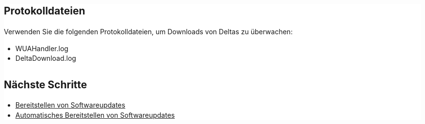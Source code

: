 ## <a name="log-files"></a>Protokolldateien

Verwenden Sie die folgenden Protokolldateien, um Downloads von Deltas zu überwachen:

- WUAHandler.log
- DeltaDownload.log

## <a name="next-steps"></a>Nächste Schritte

- [Bereitstellen von Softwareupdates](deploy-software-updates.md)
- [Automatisches Bereitstellen von Softwareupdates](automatically-deploy-software-updates.md)